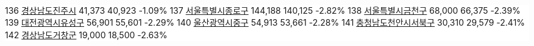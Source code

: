   <tr class="item">
    <td>136</td>
    <td><a href="/apt/경상남도진주시">경상남도진주시</a></td>
    <td>41,373</td>
    <td>40,923</td>
    <td>-1.09%</td>
  </tr>

  <tr class="item">
    <td>137</td>
    <td><a href="/apt/서울특별시종로구">서울특별시종로구</a></td>
    <td>144,188</td>
    <td>140,125</td>
    <td>-2.82%</td>
  </tr>

  <tr class="item">
    <td>138</td>
    <td><a href="/apt/서울특별시금천구">서울특별시금천구</a></td>
    <td>68,000</td>
    <td>66,375</td>
    <td>-2.39%</td>
  </tr>

  <tr class="item">
    <td>139</td>
    <td><a href="/apt/대전광역시유성구">대전광역시유성구</a></td>
    <td>56,901</td>
    <td>55,601</td>
    <td>-2.29%</td>
  </tr>

  <tr class="item">
    <td>140</td>
    <td><a href="/apt/울산광역시중구">울산광역시중구</a></td>
    <td>54,913</td>
    <td>53,661</td>
    <td>-2.28%</td>
  </tr>

  <tr class="item">
    <td>141</td>
    <td><a href="/apt/충청남도천안시서북구">충청남도천안시서북구</a></td>
    <td>30,310</td>
    <td>29,579</td>
    <td>-2.41%</td>
  </tr>

  <tr class="item">
    <td>142</td>
    <td><a href="/apt/경상남도거창군">경상남도거창군</a></td>
    <td>19,000</td>
    <td>18,500</td>
    <td>-2.63%</td>
  </tr>
